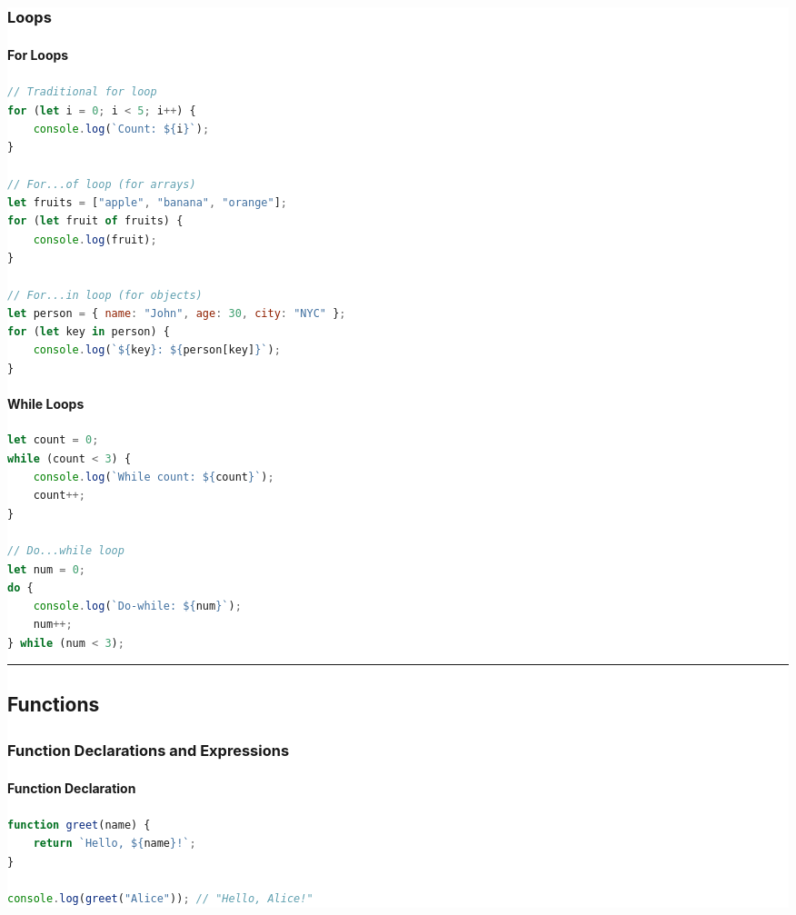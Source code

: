 ### Loops

#### For Loops
```javascript
// Traditional for loop
for (let i = 0; i < 5; i++) {
    console.log(`Count: ${i}`);
}

// For...of loop (for arrays)
let fruits = ["apple", "banana", "orange"];
for (let fruit of fruits) {
    console.log(fruit);
}

// For...in loop (for objects)
let person = { name: "John", age: 30, city: "NYC" };
for (let key in person) {
    console.log(`${key}: ${person[key]}`);
}
```

#### While Loops
```javascript
let count = 0;
while (count < 3) {
    console.log(`While count: ${count}`);
    count++;
}

// Do...while loop
let num = 0;
do {
    console.log(`Do-while: ${num}`);
    num++;
} while (num < 3);
```

---

## Functions

### Function Declarations and Expressions

#### Function Declaration
```javascript
function greet(name) {
    return `Hello, ${name}!`;
}

console.log(greet("Alice")); // "Hello, Alice!"
```
